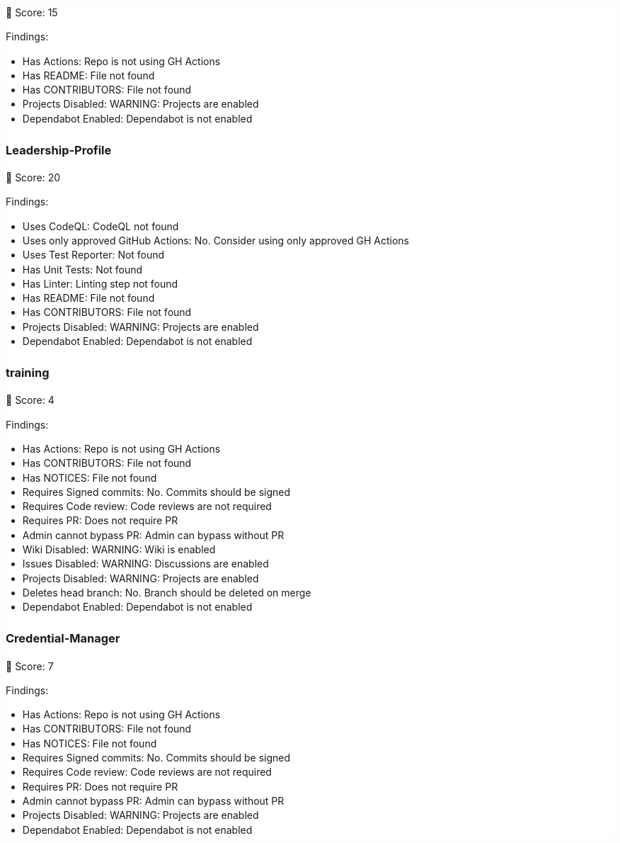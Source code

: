 🔴 Score: 15

Findings:

- Has Actions: Repo is not using GH Actions
- Has README: File not found
- Has CONTRIBUTORS: File not found
- Projects Disabled: WARNING: Projects are enabled
- Dependabot Enabled: Dependabot is not enabled

### Leadership-Profile

🔴 Score: 20

Findings:

- Uses CodeQL: CodeQL not found
- Uses only approved GitHub Actions: No. Consider using only approved GH Actions
- Uses Test Reporter: Not found
- Has Unit Tests: Not found
- Has Linter: Linting step not found
- Has README: File not found
- Has CONTRIBUTORS: File not found
- Projects Disabled: WARNING: Projects are enabled
- Dependabot Enabled: Dependabot is not enabled

### training

🔴 Score: 4

Findings:

- Has Actions: Repo is not using GH Actions
- Has CONTRIBUTORS: File not found
- Has NOTICES: File not found
- Requires Signed commits: No. Commits should be signed
- Requires Code review: Code reviews are not required
- Requires PR: Does not require PR
- Admin cannot bypass PR: Admin can bypass without PR
- Wiki Disabled: WARNING: Wiki is enabled
- Issues Disabled: WARNING: Discussions are enabled
- Projects Disabled: WARNING: Projects are enabled
- Deletes head branch: No. Branch should be deleted on merge
- Dependabot Enabled: Dependabot is not enabled

### Credential-Manager

🔴 Score: 7

Findings:

- Has Actions: Repo is not using GH Actions
- Has CONTRIBUTORS: File not found
- Has NOTICES: File not found
- Requires Signed commits: No. Commits should be signed
- Requires Code review: Code reviews are not required
- Requires PR: Does not require PR
- Admin cannot bypass PR: Admin can bypass without PR
- Projects Disabled: WARNING: Projects are enabled
- Dependabot Enabled: Dependabot is not enabled
